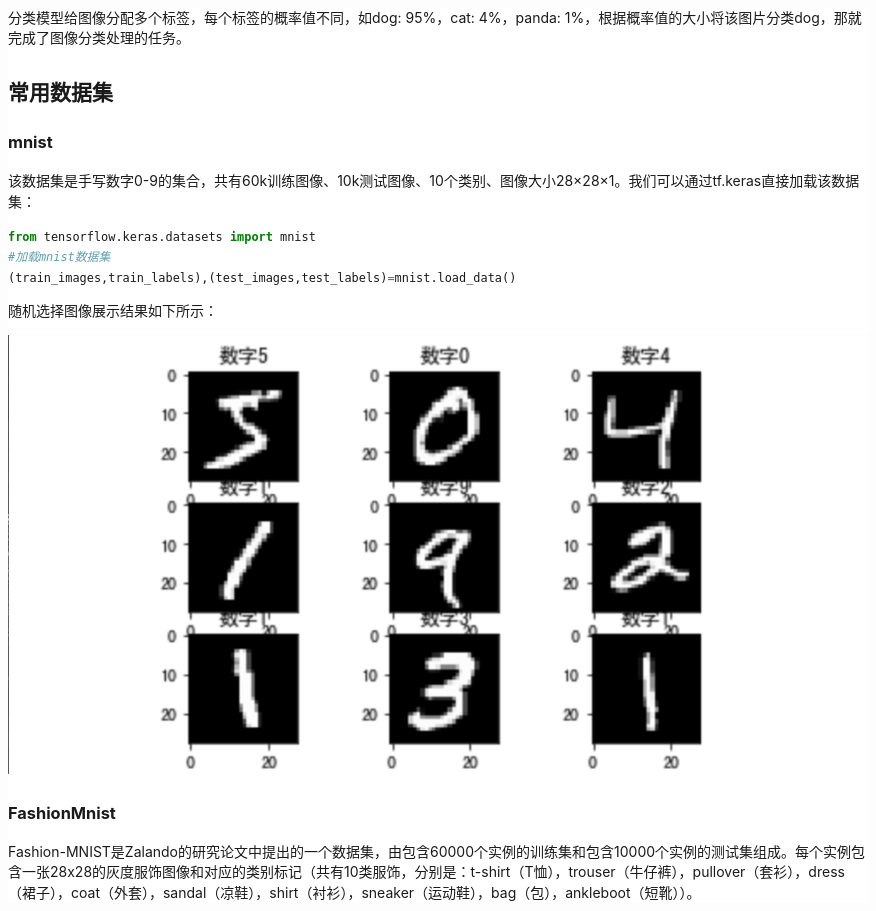分类模型给图像分配多个标签，每个标签的概率值不同，如dog: 95%，cat: 4%，panda: 1%，根据概率值的大小将该图⽚分类dog，那就完成了图像分类处理的任务。



## 常用数据集

### mnist

该数据集是手写数字0-9的集合，共有60k训练图像、10k测试图像、10个类别、图像大小28×28×1。我们可以通过tf.keras直接加载该数据集：

```python
from tensorflow.keras.datasets import mnist
#加载mnist数据集
(train_images,train_labels),(test_images,test_labels)=mnist.load_data()
```

随机选择图像展示结果如下所示：

![image-20231228065421977](assets/image-20231228065421977.png)



### FashionMnist

Fashion-MNIST是Zalando的研究论文中提出的一个数据集，由包含60000个实例的训练集和包含10000个实例的测试集组成。每个实例包含一张28x28的灰度服饰图像和对应的类别标记（共有10类服饰，分别是：t-shirt（T恤），trouser（牛仔裤），pullover（套衫），dress（裙子），coat（外套），sandal（凉鞋），shirt（衬衫），sneaker（运动鞋），bag（包），ankleboot（短靴））。
